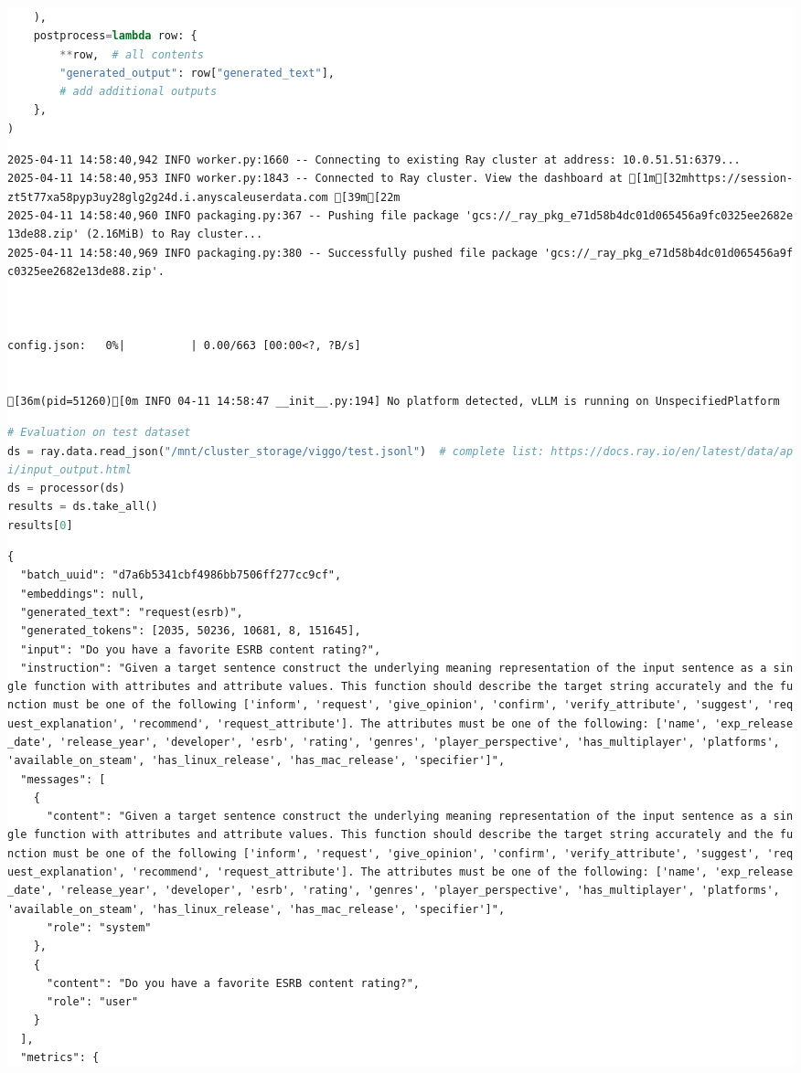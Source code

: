 ```python
    ),
    postprocess=lambda row: {
        **row,  # all contents
        "generated_output": row["generated_text"],
        # add additional outputs
    },
)
```

    2025-04-11 14:58:40,942	INFO worker.py:1660 -- Connecting to existing Ray cluster at address: 10.0.51.51:6379...
    2025-04-11 14:58:40,953	INFO worker.py:1843 -- Connected to Ray cluster. View the dashboard at [1m[32mhttps://session-zt5t77xa58pyp3uy28glg2g24d.i.anyscaleuserdata.com [39m[22m
    2025-04-11 14:58:40,960	INFO packaging.py:367 -- Pushing file package 'gcs://_ray_pkg_e71d58b4dc01d065456a9fc0325ee2682e13de88.zip' (2.16MiB) to Ray cluster...
    2025-04-11 14:58:40,969	INFO packaging.py:380 -- Successfully pushed file package 'gcs://_ray_pkg_e71d58b4dc01d065456a9fc0325ee2682e13de88.zip'.



    config.json:   0%|          | 0.00/663 [00:00<?, ?B/s]


    [36m(pid=51260)[0m INFO 04-11 14:58:47 __init__.py:194] No platform detected, vLLM is running on UnspecifiedPlatform



```python
# Evaluation on test dataset
ds = ray.data.read_json("/mnt/cluster_storage/viggo/test.jsonl")  # complete list: https://docs.ray.io/en/latest/data/api/input_output.html
ds = processor(ds)
results = ds.take_all()
results[0]
```

    
    
    {
      "batch_uuid": "d7a6b5341cbf4986bb7506ff277cc9cf",
      "embeddings": null,
      "generated_text": "request(esrb)",
      "generated_tokens": [2035, 50236, 10681, 8, 151645],
      "input": "Do you have a favorite ESRB content rating?",
      "instruction": "Given a target sentence construct the underlying meaning representation of the input sentence as a single function with attributes and attribute values. This function should describe the target string accurately and the function must be one of the following ['inform', 'request', 'give_opinion', 'confirm', 'verify_attribute', 'suggest', 'request_explanation', 'recommend', 'request_attribute']. The attributes must be one of the following: ['name', 'exp_release_date', 'release_year', 'developer', 'esrb', 'rating', 'genres', 'player_perspective', 'has_multiplayer', 'platforms', 'available_on_steam', 'has_linux_release', 'has_mac_release', 'specifier']",
      "messages": [
        {
          "content": "Given a target sentence construct the underlying meaning representation of the input sentence as a single function with attributes and attribute values. This function should describe the target string accurately and the function must be one of the following ['inform', 'request', 'give_opinion', 'confirm', 'verify_attribute', 'suggest', 'request_explanation', 'recommend', 'request_attribute']. The attributes must be one of the following: ['name', 'exp_release_date', 'release_year', 'developer', 'esrb', 'rating', 'genres', 'player_perspective', 'has_multiplayer', 'platforms', 'available_on_steam', 'has_linux_release', 'has_mac_release', 'specifier']",
          "role": "system"
        },
        {
          "content": "Do you have a favorite ESRB content rating?",
          "role": "user"
        }
      ],
      "metrics": {